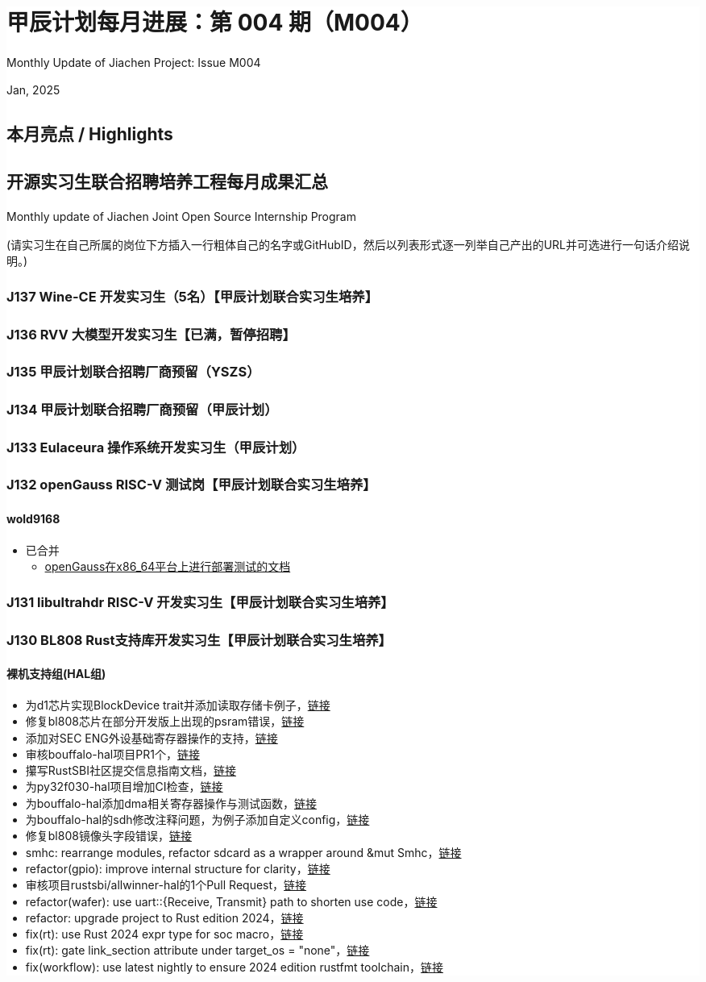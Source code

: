 # 甲辰计划每月进展：第 004 期（M004）

Monthly Update of Jiachen Project: Issue M004

Jan, 2025

## 本月亮点 / Highlights

## 开源实习生联合招聘培养工程每月成果汇总

Monthly update of Jiachen Joint Open Source Internship Program

(请实习生在自己所属的岗位下方插入一行粗体自己的名字或GitHubID，然后以列表形式逐一列举自己产出的URL并可选进行一句话介绍说明。)

### J137  Wine-CE 开发实习生（5名）【甲辰计划联合实习生培养】

### J136 RVV 大模型开发实习生【已满，暂停招聘】

### J135 甲辰计划联合招聘厂商预留（YSZS）

### J134 甲辰计划联合招聘厂商预留（甲辰计划）

### J133 Eulaceura 操作系统开发实习生（甲辰计划）

### J132 openGauss RISC-V 测试岗【甲辰计划联合实习生培养】

#### wold9168

* 已合并
  * [openGauss在x86_64平台上进行部署测试的文档](https://gitee.com/opengauss/riscv/pulls/13)

### J131 libultrahdr RISC-V 开发实习生【甲辰计划联合实习生培养】

### J130 BL808 Rust支持库开发实习生【甲辰计划联合实习生培养】

#### 裸机支持组(HAL组)

- 为d1芯片实现BlockDevice trait并添加读取存储卡例子，[链接](https://github.com/rustsbi/allwinner-hal/pull/18)
- 修复bl808芯片在部分开发版上出现的psram错误，[链接](https://github.com/rustsbi/bouffalo-hal/pull/17)
- 添加对SEC ENG外设基础寄存器操作的支持，[链接](https://github.com/rustsbi/bouffalo-hal/pull/19)
- 审核bouffalo-hal项目PR1个，[链接](https://github.com/rustsbi/bouffalo-hal/pull/17)
- 攥写RustSBI社区提交信息指南文档，[链接](https://github.com/rustsbi/slides/pull/10)
- 为py32f030-hal项目增加CI检查，[链接](https://github.com/hysonglet/py32f030-hal/pull/3)
- 为bouffalo-hal添加dma相关寄存器操作与测试函数，[链接](https://github.com/rustsbi/bouffalo-hal/pull/18)
- 为bouffalo-hal的sdh修改注释问题，为例子添加自定义config，[链接](https://github.com/rustsbi/bouffalo-hal/pull/20)
- 修复bl808镜像头字段错误，[链接](https://github.com/rustsbi/bouffalo-hal/pull/22)
- smhc: rearrange modules, refactor sdcard as a wrapper around &mut Smhc，[链接](https://github.com/rustsbi/allwinner-hal/commit/5549e07a63bace14ca90b2ad5d30605e463c9c0c)
- refactor(gpio): improve internal structure for clarity，[链接](https://github.com/rustsbi/allwinner-hal/commit/2297d7eedaa8db50cb699ef10790e41128f21e38)
- 审核项目rustsbi/allwinner-hal的1个Pull Request，[链接](https://github.com/rustsbi/allwinner-hal/pull/18)
- refactor(wafer): use uart::{Receive, Transmit} path to shorten use code，[链接](https://github.com/rustsbi/allwinner-hal/commit/0b42c8e6894ec8341bf3c4a045afebbc3057fc4a)
- refactor: upgrade project to Rust edition 2024，[链接](https://github.com/rustsbi/bouffalo-hal/commit/2a3ff2101182f5dcf52e5655bbdeeca29bcf25bd)
- fix(rt): use Rust 2024 expr type for soc macro，[链接](https://github.com/rustsbi/bouffalo-hal/commit/72722eb7e3c7ecf909c953ad835dda45d3303165)
- fix(rt): gate link_section attribute under target_os = "none"，[链接](https://github.com/rustsbi/bouffalo-hal/commit/6989081275c6ef9520c18bfe107c8a5aa41ef977)
- fix(workflow): use latest nightly to ensure 2024 edition rustfmt toolchain，[链接](https://github.com/rustsbi/bouffalo-hal/commit/f637abdbe33c81932d66ad73c27e44c21a00d4bb)